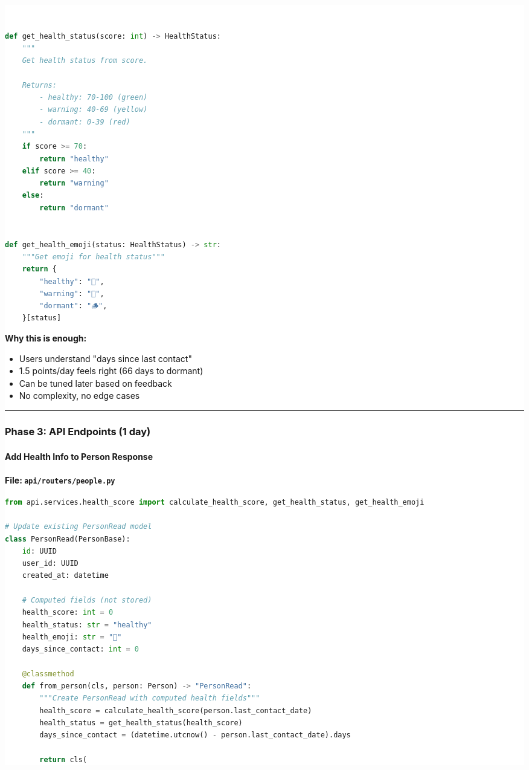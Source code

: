 ```python


def get_health_status(score: int) -> HealthStatus:
    """
    Get health status from score.

    Returns:
        - healthy: 70-100 (green)
        - warning: 40-69 (yellow)
        - dormant: 0-39 (red)
    """
    if score >= 70:
        return "healthy"
    elif score >= 40:
        return "warning"
    else:
        return "dormant"


def get_health_emoji(status: HealthStatus) -> str:
    """Get emoji for health status"""
    return {
        "healthy": "🌳",
        "warning": "🍂",
        "dormant": "🪵",
    }[status]
```

**Why this is enough:**
- Users understand "days since last contact"
- 1.5 points/day feels right (66 days to dormant)
- Can be tuned later based on feedback
- No complexity, no edge cases

---

### Phase 3: API Endpoints (1 day)

#### Add Health Info to Person Response

**File: `api/routers/people.py`**

```python
from api.services.health_score import calculate_health_score, get_health_status, get_health_emoji

# Update existing PersonRead model
class PersonRead(PersonBase):
    id: UUID
    user_id: UUID
    created_at: datetime

    # Computed fields (not stored)
    health_score: int = 0
    health_status: str = "healthy"
    health_emoji: str = "🌳"
    days_since_contact: int = 0

    @classmethod
    def from_person(cls, person: Person) -> "PersonRead":
        """Create PersonRead with computed health fields"""
        health_score = calculate_health_score(person.last_contact_date)
        health_status = get_health_status(health_score)
        days_since_contact = (datetime.utcnow() - person.last_contact_date).days

        return cls(
```